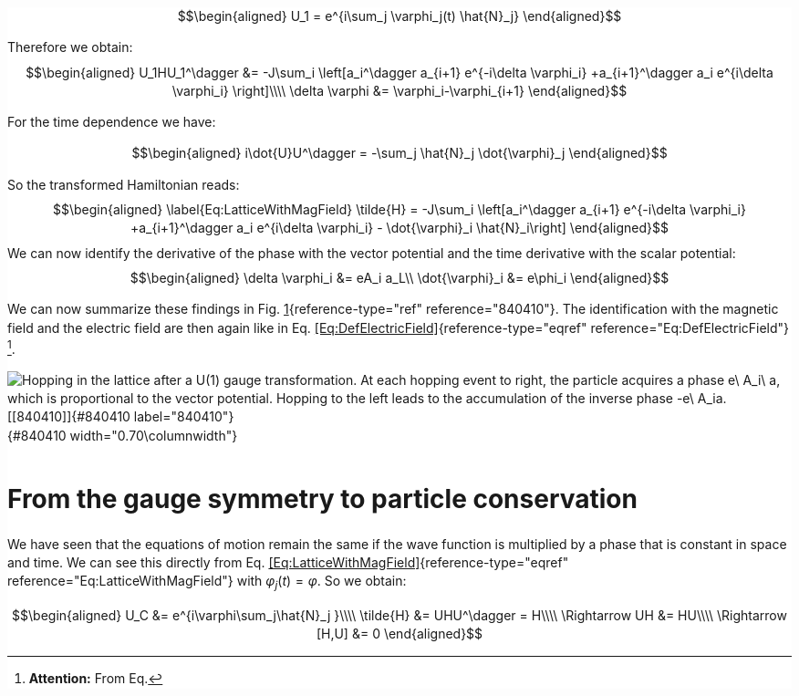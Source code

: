 $$\begin{aligned}
U_1 = e^{i\sum_j \varphi_j(t) \hat{N}_j}
\end{aligned}$$

Therefore we obtain:
$$\begin{aligned}
U_1HU_1^\dagger &= -J\sum_i \left[a_i^\dagger a_{i+1} e^{-i\delta \varphi_i} +a_{i+1}^\dagger a_i e^{i\delta \varphi_i} \right]\\\\
\delta \varphi &= \varphi_i-\varphi_{i+1}
\end{aligned}$$

For the time dependence we have:

$$\begin{aligned}
i\dot{U}U^\dagger = -\sum_j \hat{N}_j \dot{\varphi}_j
\end{aligned}$$

So the transformed Hamiltonian reads: $$\begin{aligned}
\label{Eq:LatticeWithMagField}
 \tilde{H} = -J\sum_i \left[a_i^\dagger a_{i+1} e^{-i\delta \varphi_i} +a_{i+1}^\dagger a_i e^{i\delta \varphi_i} - \dot{\varphi}_i \hat{N}_i\right]
 \end{aligned}$$ We can now identify the derivative of the phase with
the vector potential and the time derivative with the scalar potential:
$$\begin{aligned}
 \delta \varphi_i &= eA_i a_L\\
 \dot{\varphi}_i &=  e\phi_i
 \end{aligned}$$

We can now summarize these findings in Fig.
[1](#840410){reference-type="ref" reference="840410"}. The
identification with the magnetic field and the electric field are then
again like in Eq.
[\[Eq:DefElectricField\]](#Eq:DefElectricField){reference-type="eqref"
reference="Eq:DefElectricField"} [^5].

![Hopping in the lattice after a U(1) gauge transformation. At each
hopping event to right, the particle acquires a phase $e\ A_i\ a$, which
is proportional to the vector potential. Hopping to the left leads to
the accumulation of the inverse phase $-e\ A_ia$. [\[840410\]]{#840410
label="840410"} ](figures/SimpleHopping/SimpleHoppingv2){#840410
width="0.70\\columnwidth"}

# From the gauge symmetry to particle conservation

We have seen that the equations of motion remain the same if the wave
function is multiplied by a phase that is constant in space and time. We
can see this directly from Eq.
[\[Eq:LatticeWithMagField\]](#Eq:LatticeWithMagField){reference-type="eqref"
reference="Eq:LatticeWithMagField"} with $\varphi_j(t) = \varphi$. So we
obtain:

$$\begin{aligned}
 U_C &= e^{i\varphi\sum_j\hat{N}_j }\\\\
 \tilde{H} &= UHU^\dagger  = H\\\\
 \Rightarrow UH &= HU\\\\
 \Rightarrow [H,U] &= 0
\end{aligned}$$


[^1]: If I am wrong about this part, please tell me.
[^2]: If you do not speak french, this lecture series might be a good
[^3]: While we obtained here the right equations of motion for the
[^4]: Kudos to Torsten Zache for this part.
[^5]: **Attention:** From Eq.
[^6]: What do we learn from that ? Does the theorist agree ?